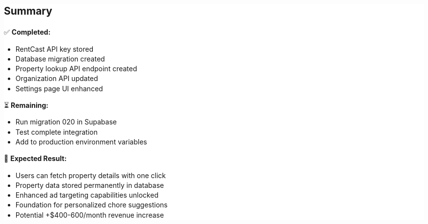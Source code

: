 ## Summary

✅ **Completed:**
- RentCast API key stored
- Database migration created
- Property lookup API endpoint created
- Organization API updated
- Settings page UI enhanced

⏳ **Remaining:**
- Run migration 020 in Supabase
- Test complete integration
- Add to production environment variables

🎯 **Expected Result:**
- Users can fetch property details with one click
- Property data stored permanently in database
- Enhanced ad targeting capabilities unlocked
- Foundation for personalized chore suggestions
- Potential +$400-600/month revenue increase
